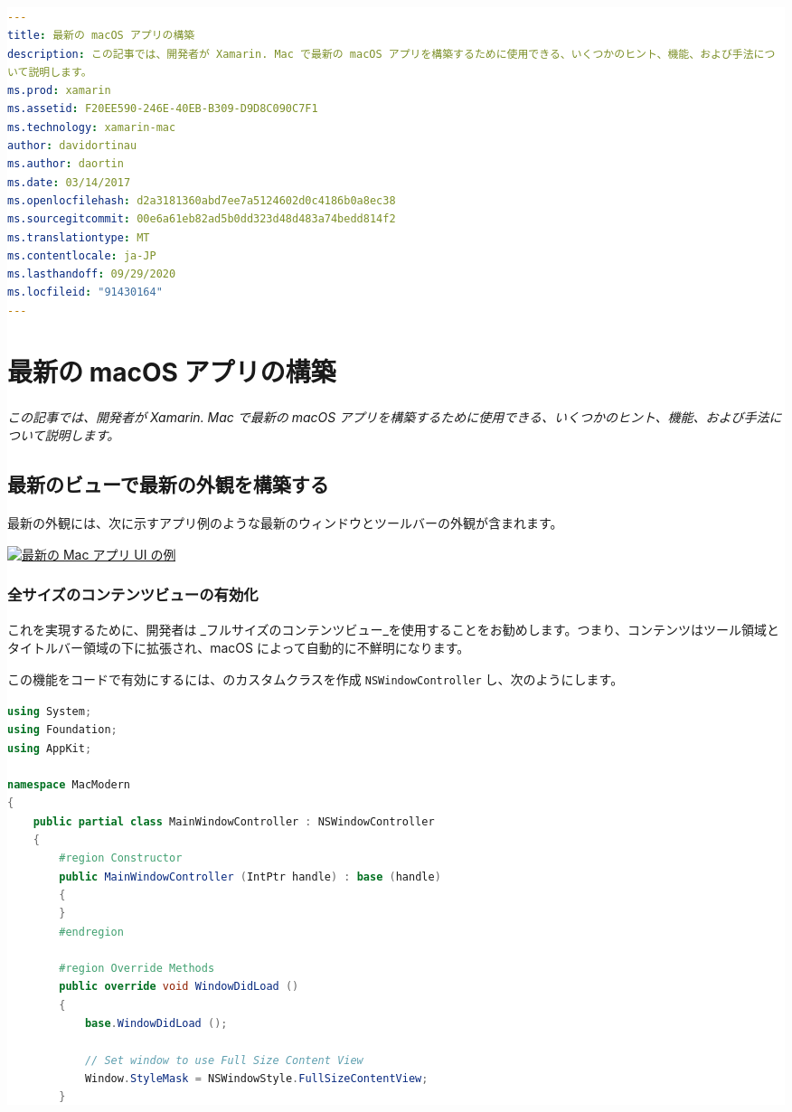 ```yaml
---
title: 最新の macOS アプリの構築
description: この記事では、開発者が Xamarin. Mac で最新の macOS アプリを構築するために使用できる、いくつかのヒント、機能、および手法について説明します。
ms.prod: xamarin
ms.assetid: F20EE590-246E-40EB-B309-D9D8C090C7F1
ms.technology: xamarin-mac
author: davidortinau
ms.author: daortin
ms.date: 03/14/2017
ms.openlocfilehash: d2a3181360abd7ee7a5124602d0c4186b0a8ec38
ms.sourcegitcommit: 00e6a61eb82ad5b0dd323d48d483a74bedd814f2
ms.translationtype: MT
ms.contentlocale: ja-JP
ms.lasthandoff: 09/29/2020
ms.locfileid: "91430164"
---
```

# <a name="building-modern-macos-apps"></a>最新の macOS アプリの構築

_この記事では、開発者が Xamarin. Mac で最新の macOS アプリを構築するために使用できる、いくつかのヒント、機能、および手法について説明します。_

<a name="Building-Modern-Looks-with-Modern-Views"></a>

## <a name="building-modern-looks-with-modern-views"></a>最新のビューで最新の外観を構築する

最新の外観には、次に示すアプリ例のような最新のウィンドウとツールバーの外観が含まれます。

[![最新の Mac アプリ UI の例](modern-cocoa-apps-images/content08.png)](modern-cocoa-apps-images/content08.png#lightbox)

<a name="Enabling-Full-Sized-Content-Views"></a>

### <a name="enabling-full-sized-content-views"></a>全サイズのコンテンツビューの有効化

これを実現するために、開発者は _フルサイズのコンテンツビュー_を使用することをお勧めします。つまり、コンテンツはツール領域とタイトルバー領域の下に拡張され、macOS によって自動的に不鮮明になります。

この機能をコードで有効にするには、のカスタムクラスを作成 `NSWindowController` し、次のようにします。

```csharp
using System;
using Foundation;
using AppKit;

namespace MacModern
{
    public partial class MainWindowController : NSWindowController
    {
        #region Constructor
        public MainWindowController (IntPtr handle) : base (handle)
        {
        }
        #endregion

        #region Override Methods
        public override void WindowDidLoad ()
        {
            base.WindowDidLoad ();

            // Set window to use Full Size Content View
            Window.StyleMask = NSWindowStyle.FullSizeContentView;
        }
```